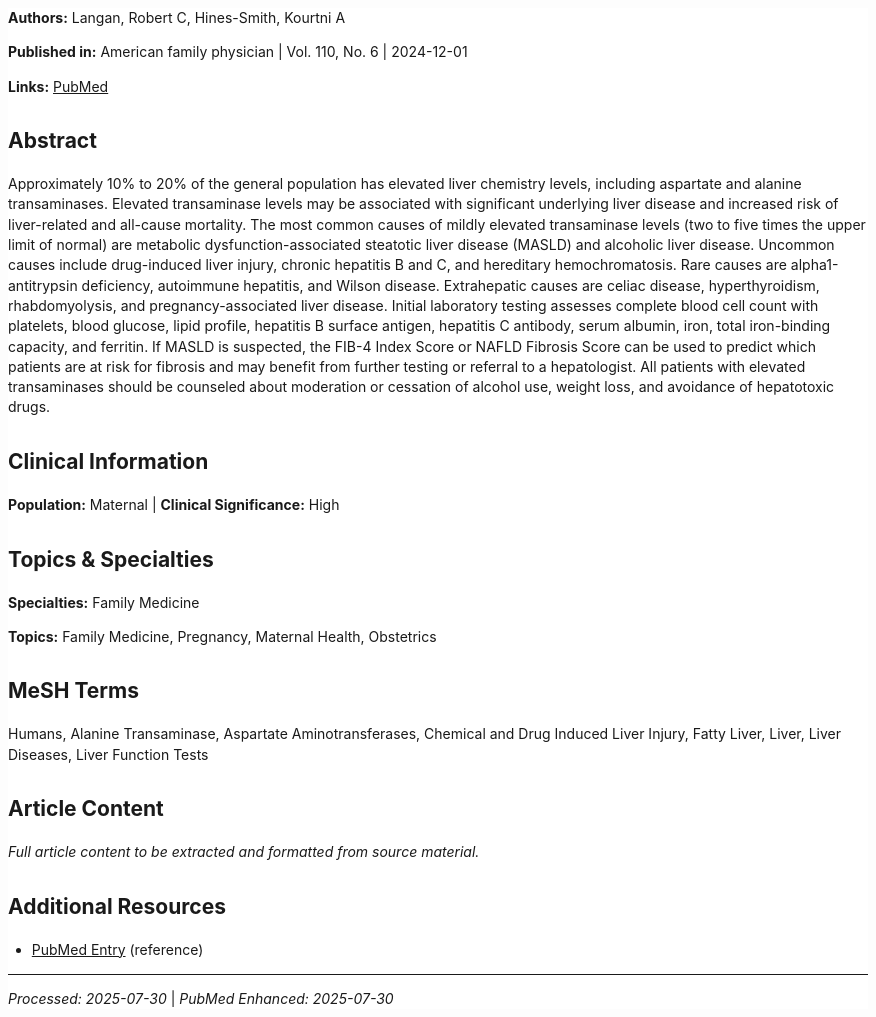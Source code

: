**Authors:** Langan, Robert C, Hines-Smith, Kourtni A

**Published in:** American family physician | Vol. 110, No. 6 | 2024-12-01

**Links:** [PubMed](https://pubmed.ncbi.nlm.nih.gov/39700361/)

## Abstract

Approximately 10% to 20% of the general population has elevated liver chemistry levels, including aspartate and alanine transaminases. Elevated transaminase levels may be associated with significant underlying liver disease and increased risk of liver-related and all-cause mortality. The most common causes of mildly elevated transaminase levels (two to five times the upper limit of normal) are metabolic dysfunction-associated steatotic liver disease (MASLD) and alcoholic liver disease. Uncommon causes include drug-induced liver injury, chronic hepatitis B and C, and hereditary hemochromatosis. Rare causes are alpha1-antitrypsin deficiency, autoimmune hepatitis, and Wilson disease. Extrahepatic causes are celiac disease, hyperthyroidism, rhabdomyolysis, and pregnancy-associated liver disease. Initial laboratory testing assesses complete blood cell count with platelets, blood glucose, lipid profile, hepatitis B surface antigen, hepatitis C antibody, serum albumin, iron, total iron-binding capacity, and ferritin. If MASLD is suspected, the FIB-4 Index Score or NAFLD Fibrosis Score can be used to predict which patients are at risk for fibrosis and may benefit from further testing or referral to a hepatologist. All patients with elevated transaminases should be counseled about moderation or cessation of alcohol use, weight loss, and avoidance of hepatotoxic drugs.

## Clinical Information

**Population:** Maternal | **Clinical Significance:** High

## Topics & Specialties

**Specialties:** Family Medicine

**Topics:** Family Medicine, Pregnancy, Maternal Health, Obstetrics

## MeSH Terms

Humans, Alanine Transaminase, Aspartate Aminotransferases, Chemical and Drug Induced Liver Injury, Fatty Liver, Liver, Liver Diseases, Liver Function Tests

## Article Content

*Full article content to be extracted and formatted from source material.*

## Additional Resources

- [PubMed Entry](https://pubmed.ncbi.nlm.nih.gov/39700361/) (reference)

---

*Processed: 2025-07-30* | *PubMed Enhanced: 2025-07-30*
